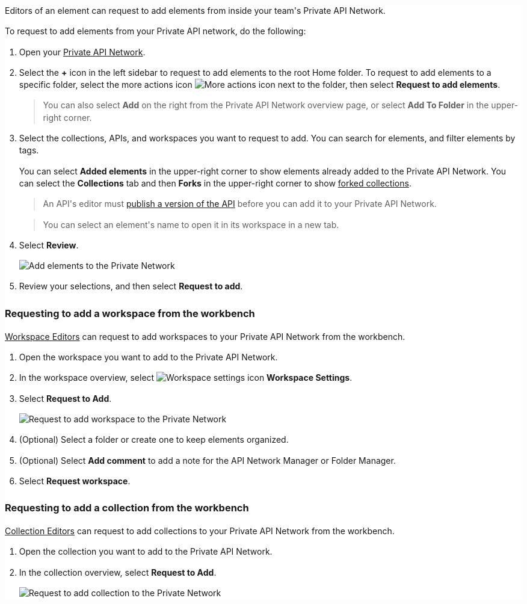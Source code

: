 Editors of an element can request to add elements from inside your team's Private API Network.

To request to add elements from your Private API network, do the following:

1. Open your [Private API Network](https://go.postman.co/network/private).
1. Select the **+** icon in the left sidebar to request to add elements to the root Home folder. To request to add elements to a specific folder, select the more actions icon <img alt="More actions icon" src="https://assets.postman.com/postman-docs/icon-more-actions-v9.jpg#icon" width="16px"> next to the folder, then select **Request to add elements**.

    > You can also select **Add** on the right from the Private API Network overview page, or select **Add To Folder** in the upper-right corner.

1. Select the collections, APIs, and workspaces you want to request to add. You can search for elements, and filter elements by tags.

    You can select **Added elements** in the upper-right corner to show elements already added to the Private API Network. You can select the **Collections** tab and then **Forks** in the upper-right corner to show [forked collections](/docs/collaborating-in-postman/using-version-control/forking-entities/).

    > An API's editor must [publish a version of the API](#publishing-specific-api-versions) before you can add it to your Private API Network.

    <!-- -->

    > You can select an element's name to open it in its workspace in a new tab.

1. Select **Review**.

    <img alt="Add elements to the Private Network" src="https://assets.postman.com/postman-docs/v10/private-api-network-add-elements-v10-2.jpg"/>

1. Review your selections, and then select **Request to add**.

### Requesting to add a workspace from the workbench

[Workspace Editors](/docs/collaborating-in-postman/roles-and-permissions/#workspace-roles) can request to add workspaces to your Private API Network from the workbench.

1. Open the workspace you want to add to the Private API Network.
1. In the workspace overview, select <img alt="Workspace settings icon" src="https://assets.postman.com/postman-docs/v10/icon-sliders-v10.jpg#icon" width="24px"> **Workspace Settings**.
1. Select **Request to Add**.

    <img alt="Request to add workspace to the Private Network" src="https://assets.postman.com/postman-docs/v10/request-to-add-workspace-to-private-api-network-v10-2.jpg" width="500px"/>

1. (Optional) Select a folder or create one to keep elements organized.
1. (Optional) Select **Add comment** to add a note for the API Network Manager or Folder Manager.
1. Select **Request workspace**.

### Requesting to add a collection from the workbench

[Collection Editors](/docs/collaborating-in-postman/roles-and-permissions/#collection-roles) can request to add collections to your Private API Network from the workbench.

1. Open the collection you want to add to the Private API Network.
1. In the collection overview, select **Request to Add**.

    <img alt="Request to add collection to the Private Network" src="https://assets.postman.com/postman-docs/v10/request-to-add-collection-to-private-api-network-v10-2.jpg"/>
